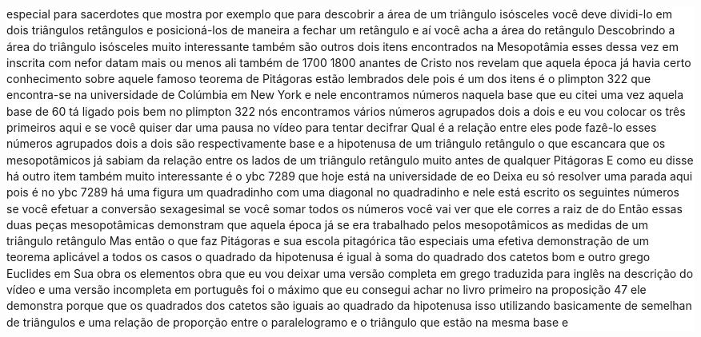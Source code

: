 especial para
sacerdotes que mostra por exemplo que
para descobrir a área de um triângulo
isósceles você deve dividi-lo em dois
triângulos retângulos e posicioná-los de
maneira a fechar um retângulo e aí você
acha a área do retângulo Descobrindo a
área do triângulo isósceles muito
interessante também são outros dois
itens encontrados na Mesopotâmia esses
dessa vez em inscrita com nefor datam
mais ou menos ali também de 1700 1800
anantes de Cristo nos revelam que aquela
época já havia certo conhecimento sobre
aquele famoso teorema de Pitágoras estão
lembrados dele pois é um dos itens é o
plimpton 322 que encontra-se na
universidade de Colúmbia em New York e
nele encontramos números naquela base
que eu citei uma vez aquela base de 60
tá ligado pois bem no plimpton 322 nós
encontramos vários números agrupados
dois a dois e eu vou colocar os três
primeiros aqui e se você quiser dar uma
pausa no vídeo para tentar decifrar Qual
é a relação entre eles pode
fazê-lo esses números agrupados dois a
dois são respectivamente base e a
hipotenusa de um triângulo retângulo o
que escancara que os mesopotâmicos já
sabiam da relação entre os lados de um
triângulo retângulo muito antes de
qualquer Pitágoras E como eu disse há
outro item também muito interessante é o
ybc 7289 que hoje está na universidade
de eo Deixa eu só resolver uma parada
aqui pois é no ybc
7289 há uma figura um quadradinho com
uma diagonal no quadradinho e nele está
escrito os seguintes números se você
efetuar a conversão sexagesimal se você
somar todos os números você vai ver que
ele corres a raiz de do Então essas duas
peças mesopotâmicas demonstram que
aquela época já se era trabalhado pelos
mesopotâmicos as medidas de um triângulo
retângulo Mas então o que faz Pitágoras
e sua escola pitagórica tão especiais
uma efetiva demonstração de um teorema
aplicável a todos os casos o quadrado da
hipotenusa é igual à soma do quadrado
dos catetos bom e outro grego Euclides
em Sua obra os elementos obra que eu vou
deixar uma versão completa em grego
traduzida para inglês na descrição do
vídeo e uma versão incompleta em
português foi o máximo que eu consegui
achar no livro primeiro na proposição 47
ele demonstra porque que os quadrados
dos catetos são iguais ao quadrado da
hipotenusa isso utilizando basicamente
de semelhan de triângulos e uma relação
de proporção entre o paralelogramo e o
triângulo que estão na mesma base e